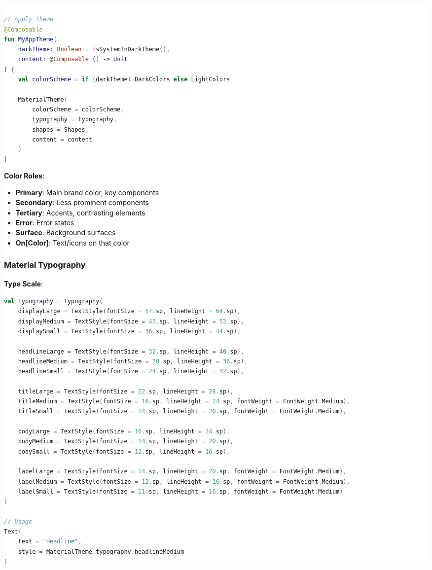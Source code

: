 ```kotlin

// Apply theme
@Composable
fun MyAppTheme(
    darkTheme: Boolean = isSystemInDarkTheme(),
    content: @Composable () -> Unit
) {
    val colorScheme = if (darkTheme) DarkColors else LightColors

    MaterialTheme(
        colorScheme = colorScheme,
        typography = Typography,
        shapes = Shapes,
        content = content
    )
}
```

**Color Roles**:
- **Primary**: Main brand color, key components
- **Secondary**: Less prominent components
- **Tertiary**: Accents, contrasting elements
- **Error**: Error states
- **Surface**: Background surfaces
- **On[Color]**: Text/icons on that color

### Material Typography

**Type Scale**:
```kotlin
val Typography = Typography(
    displayLarge = TextStyle(fontSize = 57.sp, lineHeight = 64.sp),
    displayMedium = TextStyle(fontSize = 45.sp, lineHeight = 52.sp),
    displaySmall = TextStyle(fontSize = 36.sp, lineHeight = 44.sp),

    headlineLarge = TextStyle(fontSize = 32.sp, lineHeight = 40.sp),
    headlineMedium = TextStyle(fontSize = 28.sp, lineHeight = 36.sp),
    headlineSmall = TextStyle(fontSize = 24.sp, lineHeight = 32.sp),

    titleLarge = TextStyle(fontSize = 22.sp, lineHeight = 28.sp),
    titleMedium = TextStyle(fontSize = 16.sp, lineHeight = 24.sp, fontWeight = FontWeight.Medium),
    titleSmall = TextStyle(fontSize = 14.sp, lineHeight = 20.sp, fontWeight = FontWeight.Medium),

    bodyLarge = TextStyle(fontSize = 16.sp, lineHeight = 24.sp),
    bodyMedium = TextStyle(fontSize = 14.sp, lineHeight = 20.sp),
    bodySmall = TextStyle(fontSize = 12.sp, lineHeight = 16.sp),

    labelLarge = TextStyle(fontSize = 14.sp, lineHeight = 20.sp, fontWeight = FontWeight.Medium),
    labelMedium = TextStyle(fontSize = 12.sp, lineHeight = 16.sp, fontWeight = FontWeight.Medium),
    labelSmall = TextStyle(fontSize = 11.sp, lineHeight = 16.sp, fontWeight = FontWeight.Medium)
)

// Usage
Text(
    text = "Headline",
    style = MaterialTheme.typography.headlineMedium
)
```
